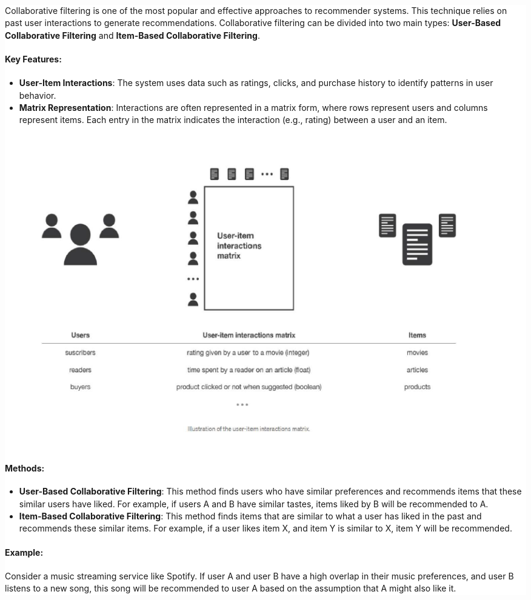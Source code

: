 Collaborative filtering is one of the most popular and effective approaches to recommender systems. This technique relies on past user interactions to generate recommendations. Collaborative filtering can be divided into two main types: **User-Based Collaborative Filtering** and **Item-Based Collaborative Filtering**.

#### Key Features:
- **User-Item Interactions**: The system uses data such as ratings, clicks, and purchase history to identify patterns in user behavior.
- **Matrix Representation**: Interactions are often represented in a matrix form, where rows represent users and columns represent items. Each entry in the matrix indicates the interaction (e.g., rating) between a user and an item.

![](img/2024-06-18-17-24-47.png)

#### Methods:
- **User-Based Collaborative Filtering**: This method finds users who have similar preferences and recommends items that these similar users have liked. For example, if users A and B have similar tastes, items liked by B will be recommended to A.
- **Item-Based Collaborative Filtering**: This method finds items that are similar to what a user has liked in the past and recommends these similar items. For example, if a user likes item X, and item Y is similar to X, item Y will be recommended.

#### Example:
Consider a music streaming service like Spotify. If user A and user B have a high overlap in their music preferences, and user B listens to a new song, this song will be recommended to user A based on the assumption that A might also like it.

